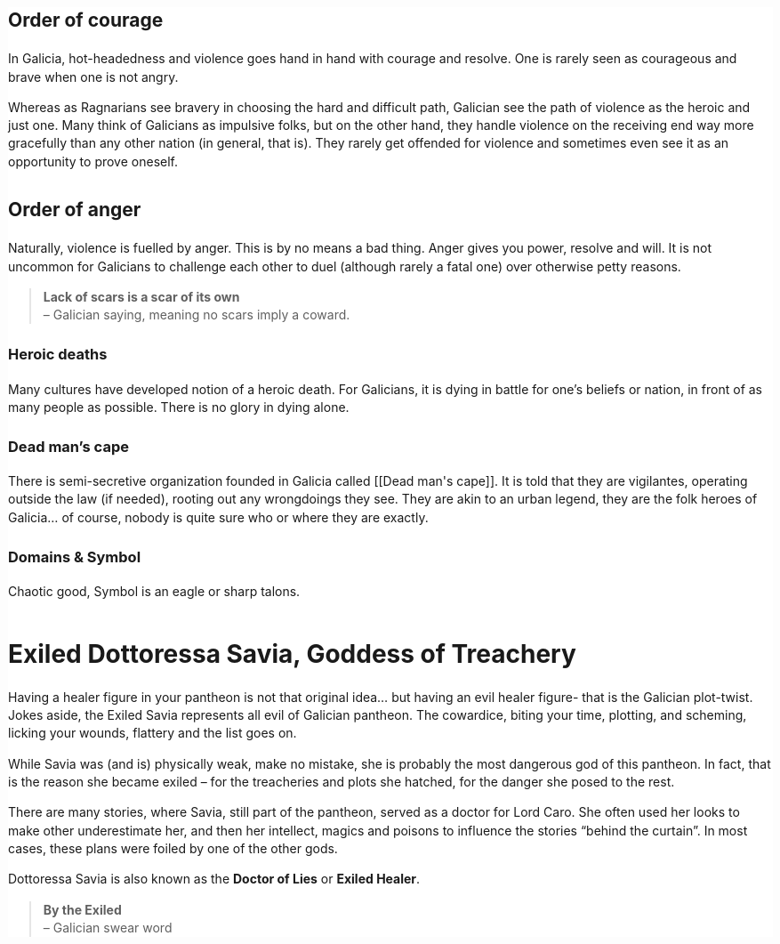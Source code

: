 ## Order of courage
In Galicia, hot-headedness and violence goes hand in hand with courage and resolve. One is rarely seen as courageous and brave when one is not angry.

Whereas as Ragnarians see bravery in choosing the hard and difficult path, Galician see the path of violence as the heroic and just one. Many think of Galicians as impulsive folks, but on the other hand, they handle violence on the receiving end way more gracefully than any other nation (in general, that is). They rarely get offended for violence and sometimes even see it as an opportunity to prove oneself.
  
## Order of anger
Naturally, violence is fuelled by anger. This is by no means a bad thing. Anger gives you power, resolve and will. It is not uncommon for Galicians to challenge each other to duel (although rarely a fatal one) over otherwise petty reasons.  

> **Lack of scars is a scar of its own**<br>
> – Galician saying, meaning no scars imply a coward.

### Heroic deaths
Many cultures have developed notion of a heroic death. For Galicians, it is dying in battle for one’s beliefs or nation, in front of as many people as possible. There is no glory in dying alone.  

### Dead man’s cape
There is semi-secretive organization founded in Galicia called [[Dead man's cape]]. It is told that they are vigilantes, operating outside the law (if needed), rooting out any wrongdoings they see. They are akin to an urban legend, they are the folk heroes of Galicia… of course, nobody is quite sure who or where they are exactly.  

### Domains & Symbol
Chaotic good, Symbol is an eagle or sharp talons.     

# Exiled Dottoressa Savia, Goddess of Treachery
Having a healer figure in your pantheon is not that original idea… but having an evil healer figure- that is the Galician plot-twist.
Jokes aside, the Exiled Savia represents all evil of Galician pantheon. The cowardice, biting your time, plotting, and scheming, licking your wounds, flattery and the list goes on.

While Savia was (and is) physically weak, make no mistake, she is probably the most dangerous god of this pantheon. In fact, that is the reason she became exiled – for the treacheries and plots she hatched, for the danger she posed to the rest.

There are many stories, where Savia, still part of the pantheon, served as a doctor for Lord Caro. She often used her looks to make other underestimate her, and then her intellect, magics and poisons to influence the stories “behind the curtain”. In most cases, these plans were foiled by one of the other gods.

Dottoressa Savia is also known as the **Doctor of Lies** or **Exiled Healer**.
 

> **By the Exiled**<br>
> – Galician swear word
